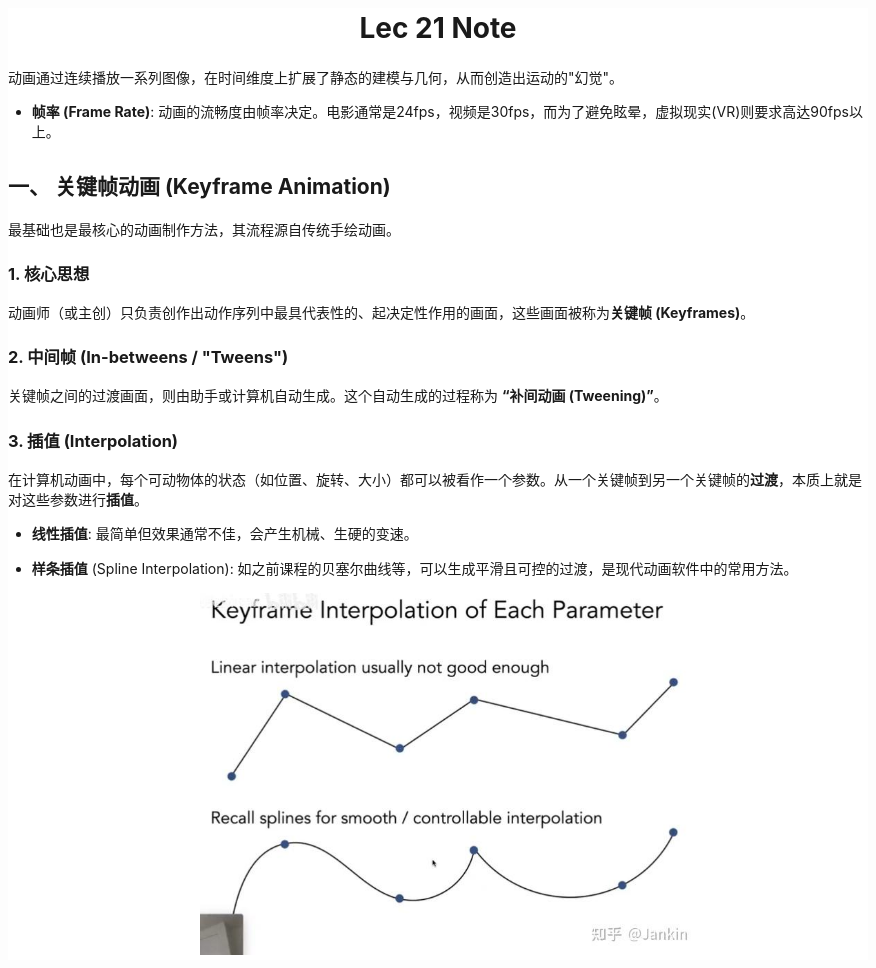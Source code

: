 # <center> Lec 21 Note
动画通过连续播放一系列图像，在时间维度上扩展了静态的建模与几何，从而创造出运动的"幻觉"。

- **帧率 (Frame Rate)**: 动画的流畅度由帧率决定。电影通常是24fps，视频是30fps，而为了避免眩晕，虚拟现实(VR)则要求高达90fps以上。

## 一、 关键帧动画 (Keyframe Animation)
最基础也是最核心的动画制作方法，其流程源自传统手绘动画。

### 1. 核心思想
动画师（或主创）只负责创作出动作序列中最具代表性的、起决定性作用的画面，这些画面被称为**关键帧 (Keyframes)**。

### 2. 中间帧 (In-betweens / "Tweens")
关键帧之间的过渡画面，则由助手或计算机自动生成。这个自动生成的过程称为 **“补间动画 (Tweening)”**。

### 3. 插值 (Interpolation)
在计算机动画中，每个可动物体的状态（如位置、旋转、大小）都可以被看作一个参数。从一个关键帧到另一个关键帧的**过渡**，本质上就是对这些参数进行**插值**。

- **线性插值**: 最简单但效果通常不佳，会产生机械、生硬的变速。

- **样条插值** (Spline Interpolation): 如之前课程的贝塞尔曲线等，可以生成平滑且可控的过渡，是现代动画软件中的常用方法。
  <center>
    <img src="Interpolation.jpg" width="500px">
  </center>
